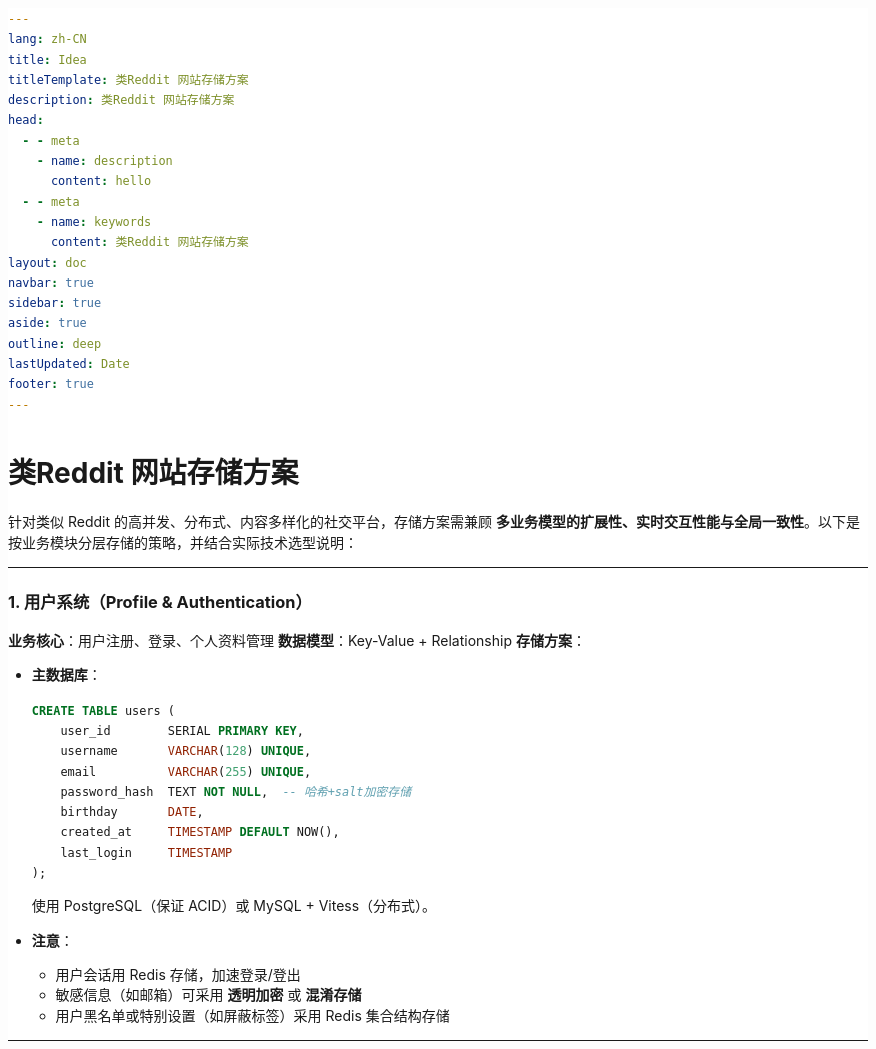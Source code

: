 ```yaml
---
lang: zh-CN
title: Idea
titleTemplate: 类Reddit 网站存储方案
description: 类Reddit 网站存储方案
head:
  - - meta
    - name: description
      content: hello
  - - meta
    - name: keywords
      content: 类Reddit 网站存储方案
layout: doc
navbar: true
sidebar: true
aside: true
outline: deep
lastUpdated: Date
footer: true
---
```

# 类Reddit 网站存储方案

针对类似 Reddit 的高并发、分布式、内容多样化的社交平台，存储方案需兼顾 **多业务模型的扩展性、实时交互性能与全局一致性**。以下是按业务模块分层存储的策略，并结合实际技术选型说明：

---

### **1. 用户系统（Profile & Authentication）**
**业务核心**：用户注册、登录、个人资料管理
**数据模型**：Key-Value + Relationship
**存储方案**：
- **主数据库**：
  ```sql
  CREATE TABLE users (
      user_id        SERIAL PRIMARY KEY,
      username       VARCHAR(128) UNIQUE,
      email          VARCHAR(255) UNIQUE,
      password_hash  TEXT NOT NULL,  -- 哈希+salt加密存储
      birthday       DATE,
      created_at     TIMESTAMP DEFAULT NOW(),
      last_login     TIMESTAMP
  );
  ```
  使用 PostgreSQL（保证 ACID）或 MySQL + Vitess（分布式）。

- **注意**：
  - 用户会话用 Redis 存储，加速登录/登出
  - 敏感信息（如邮箱）可采用 **透明加密** 或 **混淆存储**
  - 用户黑名单或特别设置（如屏蔽标签）采用 Redis 集合结构存储

---